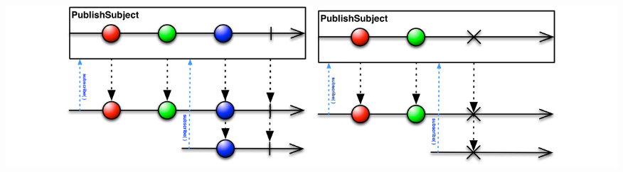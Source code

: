 <div align="center"><img src="./img/publishSubject01.png" width="350"><img src="./img/publishSubject02.png" width="350"></div>
